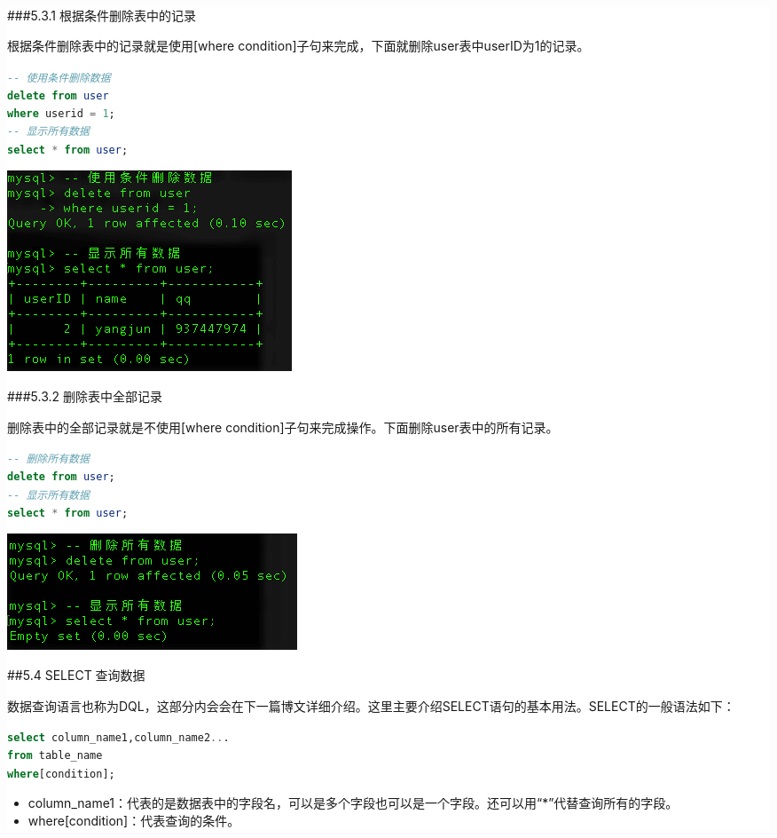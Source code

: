 ###5.3.1 根据条件删除表中的记录

根据条件删除表中的记录就是使用[where condition]子句来完成，下面就删除user表中userID为1的记录。

```sql
-- 使用条件删除数据
delete from user
where userid = 1;
-- 显示所有数据
select * from user;
```

![DML](https://raw.githubusercontent.com/937447974/Blog/master/Resources/2015111213.png)

###5.3.2 删除表中全部记录

删除表中的全部记录就是不使用[where condition]子句来完成操作。下面删除user表中的所有记录。

```sql
-- 删除所有数据
delete from user;
-- 显示所有数据
select * from user;
```

![DML](https://raw.githubusercontent.com/937447974/Blog/master/Resources/2015111214.png)

##5.4 SELECT 查询数据

数据查询语言也称为DQL，这部分内会会在下一篇博文详细介绍。这里主要介绍SELECT语句的基本用法。SELECT的一般语法如下：

```sql
select column_name1,column_name2... 
from table_name
where[condition];
```

- column_name1：代表的是数据表中的字段名，可以是多个字段也可以是一个字段。还可以用“*”代替查询所有的字段。
- where[condition]：代表查询的条件。
